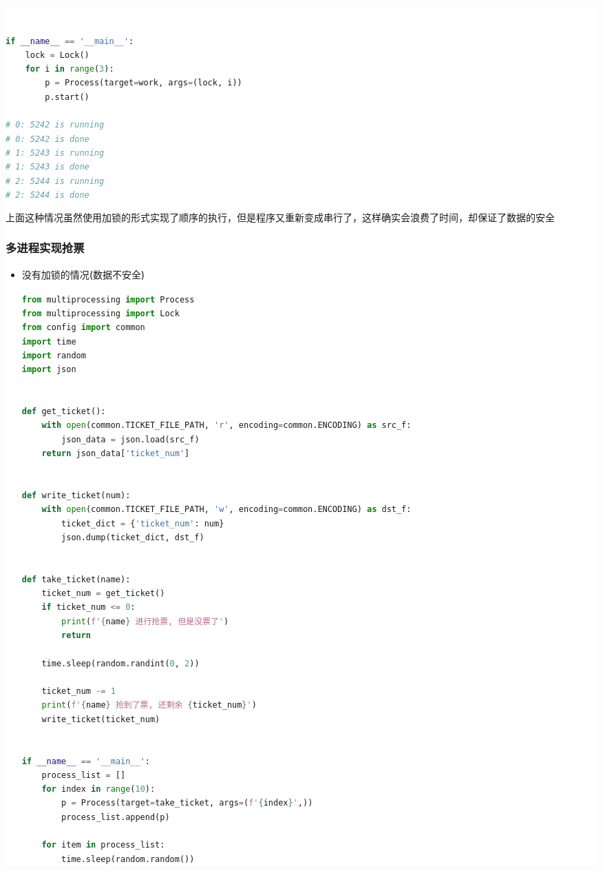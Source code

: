 ```python


if __name__ == '__main__':
    lock = Lock()
    for i in range(3):
        p = Process(target=work, args=(lock, i))
        p.start()

# 0: 5242 is running
# 0: 5242 is done
# 1: 5243 is running
# 1: 5243 is done
# 2: 5244 is running
# 2: 5244 is done
```

上面这种情况虽然使用加锁的形式实现了顺序的执行，但是程序又重新变成串行了，这样确实会浪费了时间，却保证了数据的安全

### 多进程实现抢票

- 没有加锁的情况(数据不安全)

  ```python
  from multiprocessing import Process
  from multiprocessing import Lock
  from config import common
  import time
  import random
  import json
  
  
  def get_ticket():
      with open(common.TICKET_FILE_PATH, 'r', encoding=common.ENCODING) as src_f:
          json_data = json.load(src_f)
      return json_data['ticket_num']
  
  
  def write_ticket(num):
      with open(common.TICKET_FILE_PATH, 'w', encoding=common.ENCODING) as dst_f:
          ticket_dict = {'ticket_num': num}
          json.dump(ticket_dict, dst_f)
  
  
  def take_ticket(name):
      ticket_num = get_ticket()
      if ticket_num <= 0:
          print(f'{name} 进行抢票, 但是没票了')
          return
  
      time.sleep(random.randint(0, 2))
  
      ticket_num -= 1
      print(f'{name} 抢到了票, 还剩余 {ticket_num}')
      write_ticket(ticket_num)
  
  
  if __name__ == '__main__':
      process_list = []
      for index in range(10):
          p = Process(target=take_ticket, args=(f'{index}',))
          process_list.append(p)
  
      for item in process_list:
          time.sleep(random.random())
  ```